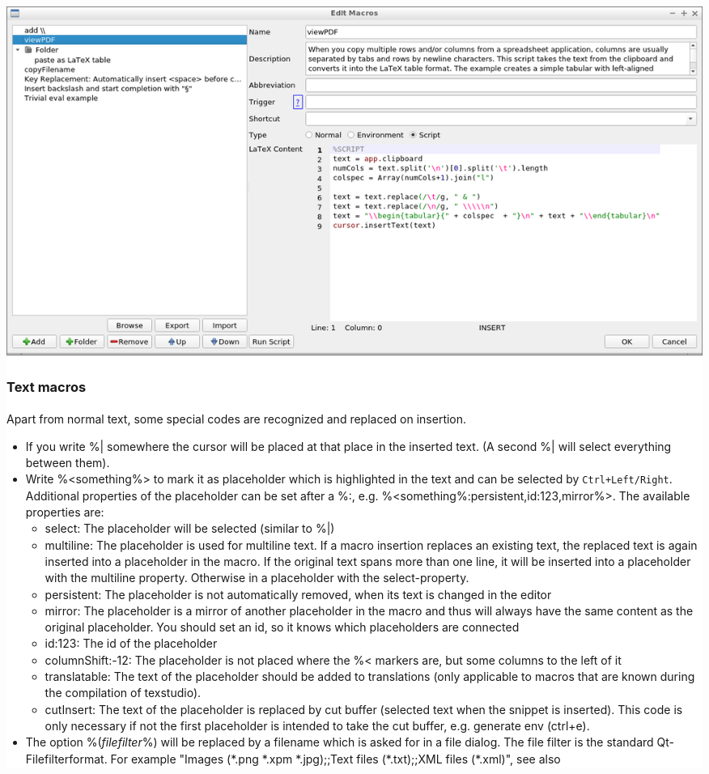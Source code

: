 ![doc17](images/doc17.png)

### Text macros

Apart from normal text, some special codes are recognized and replaced
on insertion.

-   If you write %\| somewhere the cursor will be placed at that place
    in the inserted text. (A second %\| will select everything between
    them).
-   Write %\<something%\> to mark it as placeholder which is highlighted
    in the text and can be selected by `Ctrl+Left/Right`.
    Additional properties of the placeholder can be set after a %:,
    e.g. %\<something%:persistent,id:123,mirror%\>.
    The available properties are:
    -   select: The placeholder will be selected (similar to %\|)
    -   multiline: The placeholder is used for multiline text. If a
        macro insertion replaces an existing text, the replaced text is
        again inserted into a placeholder in the macro. If the original
        text spans more than one line, it will be inserted into a
        placeholder with the multiline property. Otherwise in a
        placeholder with the select-property.
    -   persistent: The placeholder is not automatically removed, when
        its text is changed in the editor
    -   mirror: The placeholder is a mirror of another placeholder in
        the macro and thus will always have the same content as the
        original placeholder. You should set an id, so it knows which
        placeholders are connected
    -   id:123: The id of the placeholder
    -   columnShift:-12: The placeholder is not placed where the %\<
        markers are, but some columns to the left of it
    -   translatable: The text of the placeholder should be added to
        translations (only applicable to macros that are known during
        the compilation of texstudio).
    -   cutInsert: The text of the placeholder is replaced by cut buffer
        (selected text when the snippet is inserted). This code is only
        necessary if not the first placeholder is intended to take the
        cut buffer, e.g. generate env (ctrl+e).
-   The option %(*filefilter*%) will be replaced by a filename which is
    asked for in a file dialog. The file filter is the standard
    Qt-Filefilterformat. For example \"Images (\*.png \*.xpm
    \*.jpg);;Text files (\*.txt);;XML files (\*.xml)\", see also